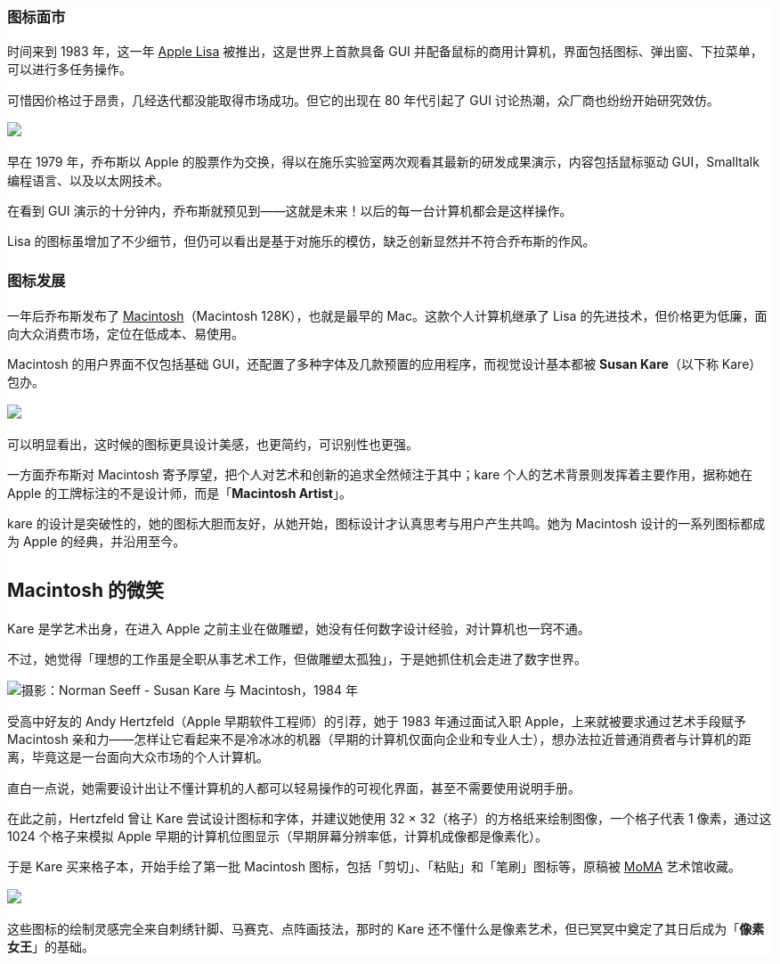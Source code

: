### **图标面市**

时间来到 1983 年，这一年 [Apple Lisa](https://sspai.com/link?target=https%3A%2F%2Fen.wikipedia.org%2Fwiki%2FApple_Lisa) 被推出，这是世界上首款具备 GUI 并配备鼠标的商用计算机，界面包括图标、弹出窗、下拉菜单，可以进行多任务操作。

可惜因价格过于昂贵，几经迭代都没能取得市场成功。但它的出现在 80 年代引起了 GUI 讨论热潮，众厂商也纷纷开始研究效仿。

![](https://cdn.sspai.com/2023/09/10/a85b982c1855e2f3f46809f801c1461a.png)

早在 1979 年，乔布斯以 Apple 的股票作为交换，得以在施乐实验室两次观看其最新的研发成果演示，内容包括鼠标驱动 GUI，Smalltalk 编程语言、以及以太网技术。

在看到 GUI 演示的十分钟内，乔布斯就预见到——这就是未来！以后的每一台计算机都会是这样操作。

Lisa 的图标虽增加了不少细节，但仍可以看出是基于对施乐的模仿，缺乏创新显然并不符合乔布斯的作风。

### **图标发展**

一年后乔布斯发布了 [Macintosh](https://sspai.com/link?target=https%3A%2F%2Fen.wikipedia.org%2Fwiki%2FMacintosh_128K%23%3A~%3Atext%3DThe%2520built%252Din%2520display%2520was%2Chigher%2520resolution%2520screens%2520became%2520available.)（Macintosh 128K），也就是最早的 Mac。这款个人计算机继承了 Lisa 的先进技术，但价格更为低廉，面向大众消费市场，定位在低成本、易使用。

Macintosh 的用户界面不仅包括基础 GUI，还配置了多种字体及几款预置的应用程序，而视觉设计基本都被 **Susan Kare**（以下称 Kare）包办。

![](https://cdn.sspai.com/2023/09/10/abd26e13ef4ae381b1219ca4bb2d7c59.png)

可以明显看出，这时候的图标更具设计美感，也更简约，可识别性也更强。

一方面乔布斯对 Macintosh 寄予厚望，把个人对艺术和创新的追求全然倾注于其中；kare 个人的艺术背景则发挥着主要作用，据称她在 Apple 的工牌标注的不是设计师，而是「**Macintosh Artist**」。

kare 的设计是突破性的，她的图标大胆而友好，从她开始，图标设计才认真思考与用户产生共鸣。她为 Macintosh 设计的一系列图标都成为 Apple 的经典，并沿用至今。

**Macintosh 的微笑**
-----------------

Kare 是学艺术出身，在进入 Apple 之前主业在做雕塑，她没有任何数字设计经验，对计算机也一窍不通。

不过，她觉得「理想的工作虽是全职从事艺术工作，但做雕塑太孤独」，于是她抓住机会走进了数字世界。

![](https://cdn.sspai.com/2023/09/10/ad8a8abe34c9552dc21117fbed95a9aa.png)摄影：Norman Seeff - Susan Kare 与 Macintosh，1984 年

受高中好友的 Andy Hertzfeld（Apple 早期软件工程师）的引荐，她于 1983 年通过面试入职 Apple，上来就被要求通过艺术手段赋予 Macintosh 亲和力——怎样让它看起来不是冷冰冰的机器（早期的计算机仅面向企业和专业人士），想办法拉近普通消费者与计算机的距离，毕竟这是一台面向大众市场的个人计算机。

直白一点说，她需要设计出让不懂计算机的人都可以轻易操作的可视化界面，甚至不需要使用说明手册。

在此之前，Hertzfeld 曾让 Kare 尝试设计图标和字体，并建议她使用 32 × 32（格子）的方格纸来绘制图像，一个格子代表 1 像素，通过这 1024 个格子来模拟 Apple 早期的计算机位图显示（早期屏幕分辨率低，计算机成像都是像素化）。

于是 Kare 买来格子本，开始手绘了第一批 Macintosh 图标，包括「剪切」、「粘贴」和「笔刷」图标等，原稿被 [MoMA](https://sspai.com/link?target=https%3A%2F%2Fwww.moma.org%2Fcollection%2Fworks%2F188382%3Fartist_id%3D38483%26page%3D1%26sov_referrer%3Dartist) 艺术馆收藏。

![](https://cdn.sspai.com/2023/09/10/41b1f21f521b1ad19ba96a891c03d7f5.png)

这些图标的绘制灵感完全来自刺绣针脚、马赛克、点阵画技法，那时的 Kare 还不懂什么是像素艺术，但已冥冥中奠定了其日后成为「**像素女王**」的基础。
